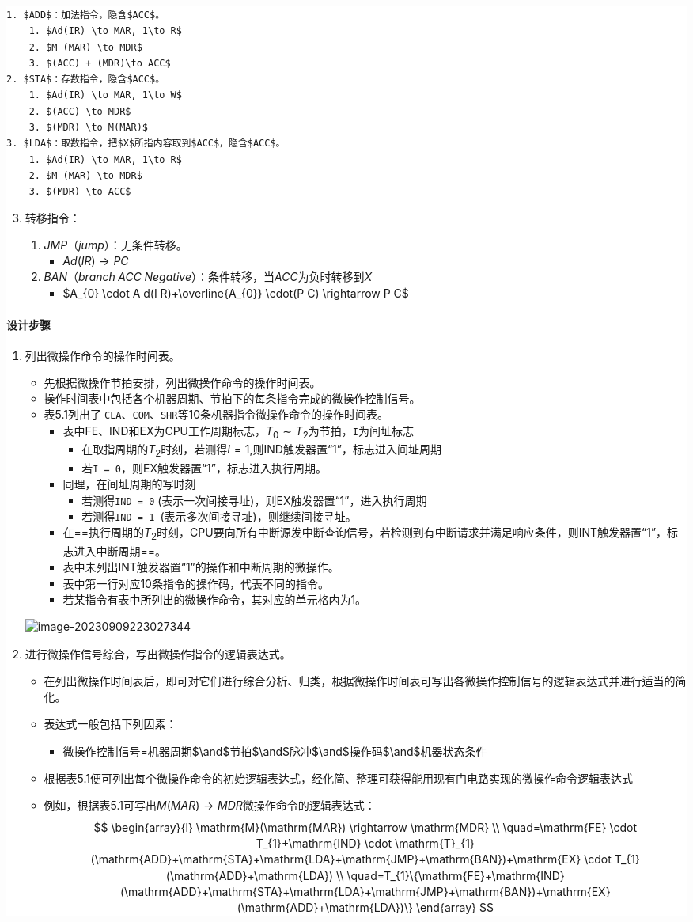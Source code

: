     1. $ADD$：加法指令，隐含$ACC$。
        1. $Ad(IR) \to MAR, 1\to R$
        2. $M (MAR) \to MDR$
        3. $(ACC) + (MDR)\to ACC$
    2. $STA$：存数指令，隐含$ACC$。
        1. $Ad(IR) \to MAR, 1\to W$
        2. $(ACC) \to MDR$
        3. $(MDR) \to M(MAR)$
    3. $LDA$：取数指令，把$X$所指内容取到$ACC$，隐含$ACC$。
        1. $Ad(IR) \to MAR, 1\to R$
        2. $M (MAR) \to MDR$
        3. $(MDR) \to ACC$
3. 转移指令：

    1. $JMP$（$jump$）：无条件转移。
        +   $Ad(IR) \to PC$
    2. $BAN$（$branch\;ACC\;Negative$）：条件转移，当$ACC$为负时转移到$X$
        +   $A_{0} \cdot A d(I R)+\overline{A_{0}} \cdot(P C) \rightarrow P C$

#### 设计步骤

1. 列出微操作命令的操作时间表。

    +   先根据微操作节拍安排，列出微操作命令的操作时间表。 
    +   操作时间表中包括各个机器周期、节拍下的每条指令完成的微操作控制信号。
    +   表5.1列出了 `CLA`、`COM`、`SHR`等10条机器指令微操作命令的操作时间表。
        +   表中FE、IND和EX为CPU工作周期标志，$T_0\sim T_2$为节拍，`I`为间址标志
            +   在取指周期的$T_2$时刻，若测得$I=1$,则IND触发器置“1”，标志进入间址周期
            +   若`I = 0`，则EX触发器置“1”，标志进入执行周期。
        +   同理，在间址周期的写时刻
            +   若测得`IND = 0` (表示一次间接寻址)，则EX触发器置“1”，进入执行周期
            +   若测得`IND = 1 `(表示多次间接寻址)，则继续间接寻址。
        +   在==执行周期的$T_2$时刻，CPU要向所有中断源发中断查询信号，若检测到有中断请求并满足响应条件，则INT触发器置“1”，标志进入中断周期==。
        +   表中未列出INT触发器置“1”的操作和中断周期的微操作。
        +   表中第一行对应10条指令的操作码，代表不同的指令。
        +   若某指令有表中所列出的微操作命令，其对应的单元格内为1。

    ![image-20230909223027344](https://trouvaille-oss.oss-cn-beijing.aliyuncs.com/picList/202309092230594.png)

2. 进行微操作信号综合，写出微操作指令的逻辑表达式。

    +   在列出微操作时间表后，即可对它们进行综合分析、归类，根据微操作时间表可写出各微操作控制信号的逻辑表达式并进行适当的简化。

    +   表达式一般包括下列因素： 

        +   微操作控制信号=机器周期$\and$节拍$\and$脉冲$\and$操作码$\and$机器状态条件

    +   根据表5.1便可列出每个微操作命令的初始逻辑表达式，经化简、整理可获得能用现有门电路实现的微操作命令逻辑表达式

    +   例如，根据表5.1可写出$M(MAR)\to MDR$微操作命令的逻辑表达式： 
        $$
        \begin{array}{l}
        \mathrm{M}(\mathrm{MAR}) \rightarrow \mathrm{MDR} \\
        \quad=\mathrm{FE} \cdot T_{1}+\mathrm{IND} \cdot \mathrm{T}_{1}(\mathrm{ADD}+\mathrm{STA}+\mathrm{LDA}+\mathrm{JMP}+\mathrm{BAN})+\mathrm{EX} \cdot T_{1}(\mathrm{ADD}+\mathrm{LDA}) \\
        \quad=T_{1}\{\mathrm{FE}+\mathrm{IND}(\mathrm{ADD}+\mathrm{STA}+\mathrm{LDA}+\mathrm{JMP}+\mathrm{BAN})+\mathrm{EX}(\mathrm{ADD}+\mathrm{LDA})\}
        \end{array}
        $$

